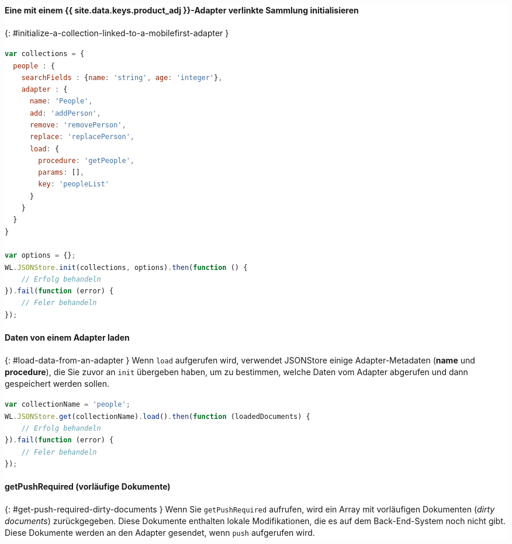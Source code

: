 #### Eine mit einem {{ site.data.keys.product_adj }}-Adapter verlinkte Sammlung initialisieren
{: #initialize-a-collection-linked-to-a-mobilefirst-adapter }
```javascript
var collections = {
  people : {
    searchFields : {name: 'string', age: 'integer'},
    adapter : {
      name: 'People',
      add: 'addPerson',
      remove: 'removePerson',
      replace: 'replacePerson',
      load: {
        procedure: 'getPeople',
        params: [],
        key: 'peopleList'
      }     
    }   
  }
}

var options = {};
WL.JSONStore.init(collections, options).then(function () {
    // Erfolg behandeln
}).fail(function (error) {
    // Feler behandeln
});
```

#### Daten von einem Adapter laden
{: #load-data-from-an-adapter }
Wenn `load` aufgerufen wird, verwendet JSONStore einige Adapter-Metadaten (**name** und **procedure**),
die Sie zuvor an `init` übergeben haben, um zu bestimmen, welche Daten vom Adapter abgerufen und dann gespeichert werden sollen. 

```javascript
var collectionName = 'people';
WL.JSONStore.get(collectionName).load().then(function (loadedDocuments) {
    // Erfolg behandeln
}).fail(function (error) {
    // Feler behandeln
});
```

#### getPushRequired (vorläufige Dokumente)
{: #get-push-required-dirty-documents }
Wenn Sie `getPushRequired` aufrufen, wird ein Array mit vorläufigen Dokumenten (*dirty documents*)
zurückgegeben. Diese Dokumente enthalten lokale Modifikationen, die es auf dem Back-End-System noch nicht gibt. Diese Dokumente werden an den Adapter gesendet, wenn
`push` aufgerufen wird. 
